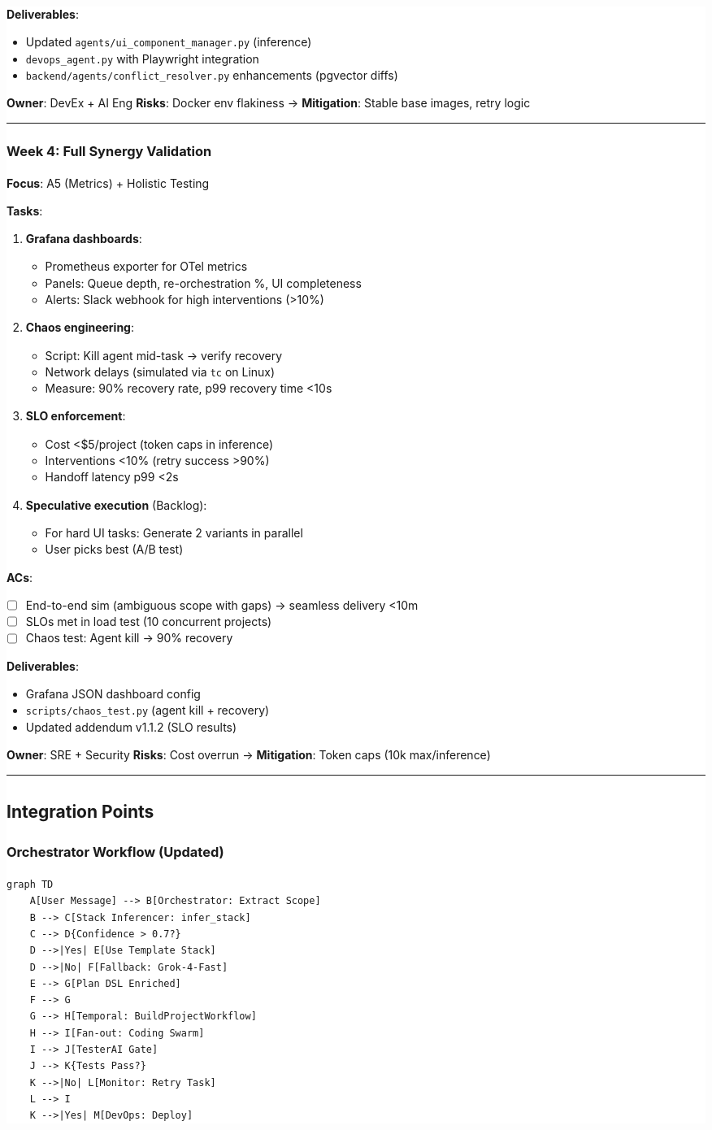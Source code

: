 **Deliverables**:
- Updated `agents/ui_component_manager.py` (inference)
- `devops_agent.py` with Playwright integration
- `backend/agents/conflict_resolver.py` enhancements (pgvector diffs)

**Owner**: DevEx + AI Eng
**Risks**: Docker env flakiness → **Mitigation**: Stable base images, retry logic

---

### Week 4: Full Synergy Validation
**Focus**: A5 (Metrics) + Holistic Testing

**Tasks**:
1. **Grafana dashboards**:
   - Prometheus exporter for OTel metrics
   - Panels: Queue depth, re-orchestration %, UI completeness
   - Alerts: Slack webhook for high interventions (>10%)

2. **Chaos engineering**:
   - Script: Kill agent mid-task → verify recovery
   - Network delays (simulated via `tc` on Linux)
   - Measure: 90% recovery rate, p99 recovery time <10s

3. **SLO enforcement**:
   - Cost <$5/project (token caps in inference)
   - Interventions <10% (retry success >90%)
   - Handoff latency p99 <2s

4. **Speculative execution** (Backlog):
   - For hard UI tasks: Generate 2 variants in parallel
   - User picks best (A/B test)

**ACs**:
- [ ] End-to-end sim (ambiguous scope with gaps) → seamless delivery <10m
- [ ] SLOs met in load test (10 concurrent projects)
- [ ] Chaos test: Agent kill → 90% recovery

**Deliverables**:
- Grafana JSON dashboard config
- `scripts/chaos_test.py` (agent kill + recovery)
- Updated addendum v1.1.2 (SLO results)

**Owner**: SRE + Security
**Risks**: Cost overrun → **Mitigation**: Token caps (10k max/inference)

---

## Integration Points

### Orchestrator Workflow (Updated)
```mermaid
graph TD
    A[User Message] --> B[Orchestrator: Extract Scope]
    B --> C[Stack Inferencer: infer_stack]
    C --> D{Confidence > 0.7?}
    D -->|Yes| E[Use Template Stack]
    D -->|No| F[Fallback: Grok-4-Fast]
    E --> G[Plan DSL Enriched]
    F --> G
    G --> H[Temporal: BuildProjectWorkflow]
    H --> I[Fan-out: Coding Swarm]
    I --> J[TesterAI Gate]
    J --> K{Tests Pass?}
    K -->|No| L[Monitor: Retry Task]
    L --> I
    K -->|Yes| M[DevOps: Deploy]
```